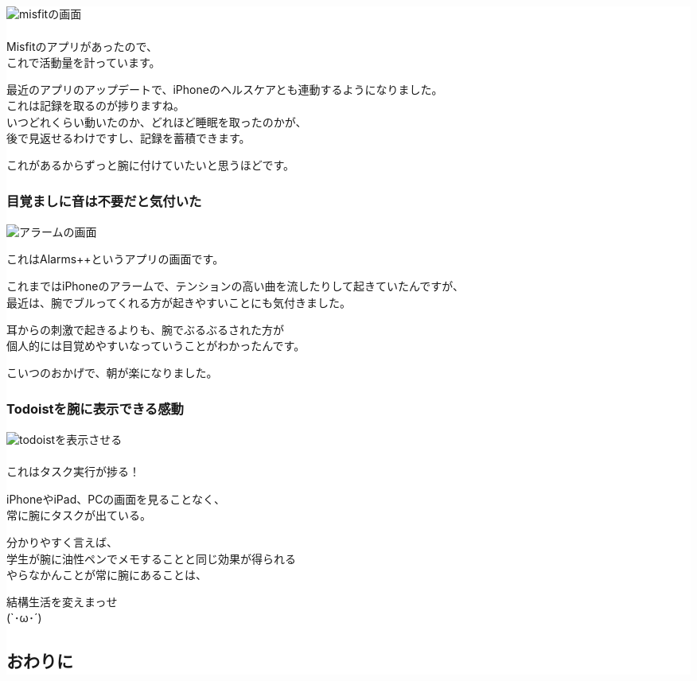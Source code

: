   <p>
    <img decoding="async" loading="lazy" src="/wp-content/uploads/2015/08/thumb_IMG_1833_1024.jpg" alt="misfitの画面" title="thumb_IMG_1833_1024.jpg" border="0" width="72" height="84" /><br /> <br /> Misfitのアプリがあったので、<br /> これで活動量を計っています。
  </p>
  <p>
    最近のアプリのアップデートで、iPhoneのヘルスケアとも連動するようになりました。<br /> これは記録を取るのが捗りますね。<br /> いつどれくらい動いたのか、どれほど睡眠を取ったのかが、<br /> 後で見返せるわけですし、記録を蓄積できます。
  </p>
  <p>
    これがあるからずっと腕に付けていたいと思うほどです。
  </p>
  
  <h3>
    目覚ましに音は不要だと気付いた
  </h3>
  
  <p>
    <img decoding="async" loading="lazy" src="/wp-content/uploads/2015/08/thumb_IMG_1834_1024.jpg" alt="アラームの画面" title="thumb_IMG_1834_1024.jpg" border="0" width="72" height="84" />
  </p>
  <p>
    これはAlarms++というアプリの画面です。
  </p>
  <p>
    これまではiPhoneのアラームで、テンションの高い曲を流したりして起きていたんですが、<br /> 最近は、腕でブルってくれる方が起きやすいことにも気付きました。
  </p>
  <p>
    耳からの刺激で起きるよりも、腕でぶるぶるされた方が<br /> 個人的には目覚めやすいなっていうことがわかったんです。
  </p>
  <p>
    こいつのおかげで、朝が楽になりました。
  </p>
  
  <h3>
    Todoistを腕に表示できる感動
  </h3>
  
  <p>
    <img decoding="async" loading="lazy" src="/wp-content/uploads/2015/08/IMG_1837.jpg" alt="todoistを表示させる" title="IMG_1837.jpg" border="0" width="72" height="84" /><br /> <br /> これはタスク実行が捗る！
  </p>
  <p>
    iPhoneやiPad、PCの画面を見ることなく、<br /> 常に腕にタスクが出ている。
  </p>
  <p>
    分かりやすく言えば、<br /> <span class="futoaka">学生が腕に油性ペンでメモすることと同じ効果が得られる</span><br /> やらなかんことが常に腕にあることは、
  </p>
  <p>
    結構生活を変えまっせ<br /> (`･ω･´)
  </p>
  
  <h2>
    おわりに
  </h2>
  